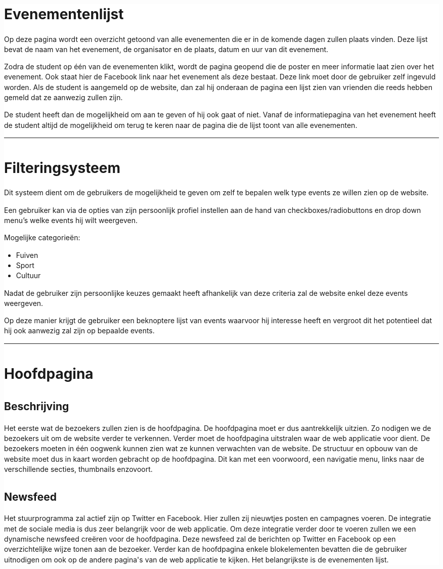 # Evenementenlijst #

Op deze pagina wordt een overzicht getoond van alle evenementen die er in de komende dagen zullen plaats vinden. Deze lijst bevat de naam van het evenement, de organisator en de plaats, datum en uur van dit evenement.

Zodra de student op één van de evenementen klikt, wordt de pagina geopend die de poster en meer informatie laat zien over het evenement. Ook staat hier de Facebook link naar het evenement als deze bestaat. Deze link moet door de gebruiker zelf ingevuld worden. Als de student is aangemeld op de website, dan zal hij onderaan de pagina een lijst zien van vrienden die reeds hebben gemeld dat ze aanwezig zullen zijn.

De student heeft dan de mogelijkheid om aan te geven of hij ook gaat of niet.
Vanaf de informatiepagina van het evenement heeft de student altijd de mogelijkheid om terug te keren naar de pagina die de lijst toont van alle evenementen.

---

# Filteringsysteem #

Dit systeem dient om de gebruikers de mogelijkheid te geven om zelf te bepalen welk type events ze willen zien op de website.

Een gebruiker kan via de opties van zijn persoonlijk profiel instellen aan de hand van checkboxes/radiobuttons en drop down menu’s welke events hij wilt weergeven.

Mogelijke categorieën:

* Fuiven
* Sport
* Cultuur

Nadat de gebruiker zijn persoonlijke keuzes gemaakt heeft afhankelijk van deze criteria zal de website enkel deze events weergeven.

Op deze manier krijgt de gebruiker een beknoptere lijst van events waarvoor hij interesse heeft en vergroot dit het potentieel dat hij ook aanwezig zal zijn op bepaalde events.

---

# Hoofdpagina #

## Beschrijving ##
Het eerste wat de bezoekers zullen zien is de hoofdpagina. De hoofdpagina moet er dus aantrekkelijk uitzien. Zo nodigen we de bezoekers uit om de website verder te verkennen. Verder moet de hoofdpagina uitstralen waar de web applicatie voor dient. De bezoekers moeten in één oogwenk kunnen zien wat ze kunnen verwachten van de website. De structuur en opbouw van de website moet dus in kaart worden gebracht op de hoofdpagina. Dit kan met een voorwoord, een navigatie menu, links naar de verschillende secties, thumbnails enzovoort.

## Newsfeed ##
Het stuurprogramma zal actief zijn op Twitter en Facebook. Hier zullen zij nieuwtjes posten en campagnes voeren. De integratie met de sociale media is dus zeer belangrijk voor de web applicatie. Om deze integratie verder door te voeren zullen we een dynamische newsfeed creëren voor de hoofdpagina. Deze newsfeed zal de berichten op Twitter en Facebook op een overzichtelijke wijze tonen aan de bezoeker. Verder kan de hoofdpagina enkele blokelementen bevatten die de gebruiker uitnodigen om ook op de andere pagina's van de web applicatie te kijken. Het belangrijkste is de evenementen lijst. 
